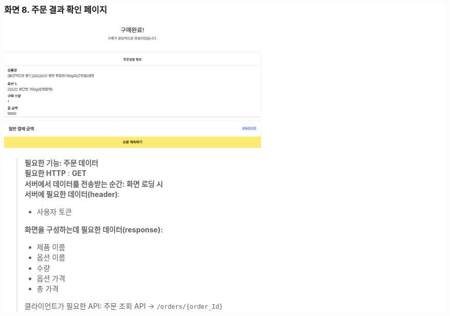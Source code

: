 ### 화면 8. 주문 결과 확인 페이지

<img src="./assets/screen8.png" width="500">

> **필요한 기능: 주문 데이터 </br>
필요한 HTTP** : **GET </br>
서버에서 데이터를 전송받는 순간: 화면 로딩 시 </br>
서버에 필요한 데이터(header)**:
> 
> - 사용자 토큰
> 
> **화면을 구성하는데 필요한 데이터(response):**
> 
> - 제품 이름
> - 옵션 이름
> - 수량
> - 옵션 가격
> - 총 가격
> 
> 클라이언트가 필요한 API: 주문 조회 API -> `/orders/{order_Id}`
>